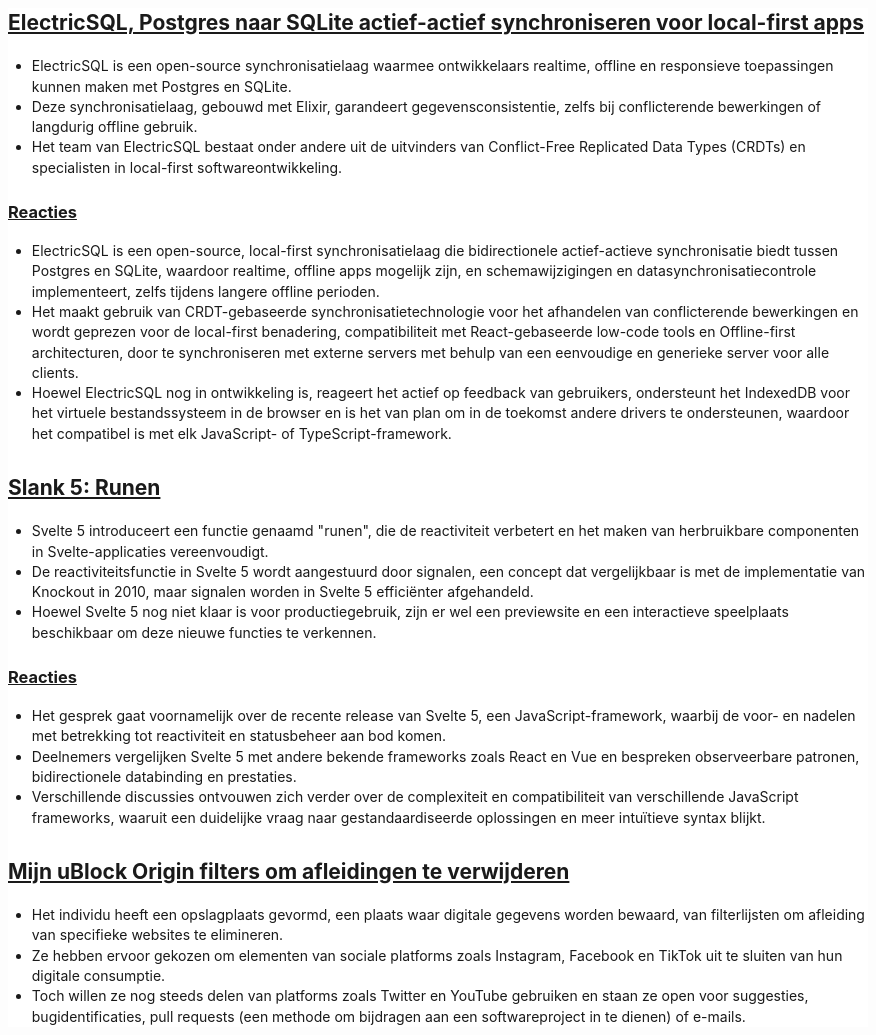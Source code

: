 ## [ElectricSQL, Postgres naar SQLite actief-actief synchroniseren voor local-first apps](https://electric-sql.com/)

- ElectricSQL is een open-source synchronisatielaag waarmee ontwikkelaars realtime, offline en responsieve toepassingen kunnen maken met Postgres en SQLite.
- Deze synchronisatielaag, gebouwd met Elixir, garandeert gegevensconsistentie, zelfs bij conflicterende bewerkingen of langdurig offline gebruik.
- Het team van ElectricSQL bestaat onder andere uit de uitvinders van Conflict-Free Replicated Data Types (CRDTs) en specialisten in local-first softwareontwikkeling.

### [Reacties](https://news.ycombinator.com/item?id=37584049)

- ElectricSQL is een open-source, local-first synchronisatielaag die bidirectionele actief-actieve synchronisatie biedt tussen Postgres en SQLite, waardoor realtime, offline apps mogelijk zijn, en schemawijzigingen en datasynchronisatiecontrole implementeert, zelfs tijdens langere offline perioden.
- Het maakt gebruik van CRDT-gebaseerde synchronisatietechnologie voor het afhandelen van conflicterende bewerkingen en wordt geprezen voor de local-first benadering, compatibiliteit met React-gebaseerde low-code tools en Offline-first architecturen, door te synchroniseren met externe servers met behulp van een eenvoudige en generieke server voor alle clients.
- Hoewel ElectricSQL nog in ontwikkeling is, reageert het actief op feedback van gebruikers, ondersteunt het IndexedDB voor het virtuele bestandssysteem in de browser en is het van plan om in de toekomst andere drivers te ondersteunen, waardoor het compatibel is met elk JavaScript- of TypeScript-framework.

## [Slank 5: Runen](https://svelte.dev/blog/runes)

- Svelte 5 introduceert een functie genaamd "runen", die de reactiviteit verbetert en het maken van herbruikbare componenten in Svelte-applicaties vereenvoudigt.
- De reactiviteitsfunctie in Svelte 5 wordt aangestuurd door signalen, een concept dat vergelijkbaar is met de implementatie van Knockout in 2010, maar signalen worden in Svelte 5 efficiënter afgehandeld.
- Hoewel Svelte 5 nog niet klaar is voor productiegebruik, zijn er wel een previewsite en een interactieve speelplaats beschikbaar om deze nieuwe functies te verkennen.

### [Reacties](https://news.ycombinator.com/item?id=37584224)

- Het gesprek gaat voornamelijk over de recente release van Svelte 5, een JavaScript-framework, waarbij de voor- en nadelen met betrekking tot reactiviteit en statusbeheer aan bod komen.
- Deelnemers vergelijken Svelte 5 met andere bekende frameworks zoals React en Vue en bespreken observeerbare patronen, bidirectionele databinding en prestaties.
- Verschillende discussies ontvouwen zich verder over de complexiteit en compatibiliteit van verschillende JavaScript frameworks, waaruit een duidelijke vraag naar gestandaardiseerde oplossingen en meer intuïtieve syntax blijkt.

## [Mijn uBlock Origin filters om afleidingen te verwijderen](https://github.com/mig4ng/ublock-origin-filters)

- Het individu heeft een opslagplaats gevormd, een plaats waar digitale gegevens worden bewaard, van filterlijsten om afleiding van specifieke websites te elimineren.
- Ze hebben ervoor gekozen om elementen van sociale platforms zoals Instagram, Facebook en TikTok uit te sluiten van hun digitale consumptie.
- Toch willen ze nog steeds delen van platforms zoals Twitter en YouTube gebruiken en staan ze open voor suggesties, bugidentificaties, pull requests (een methode om bijdragen aan een softwareproject in te dienen) of e-mails.
